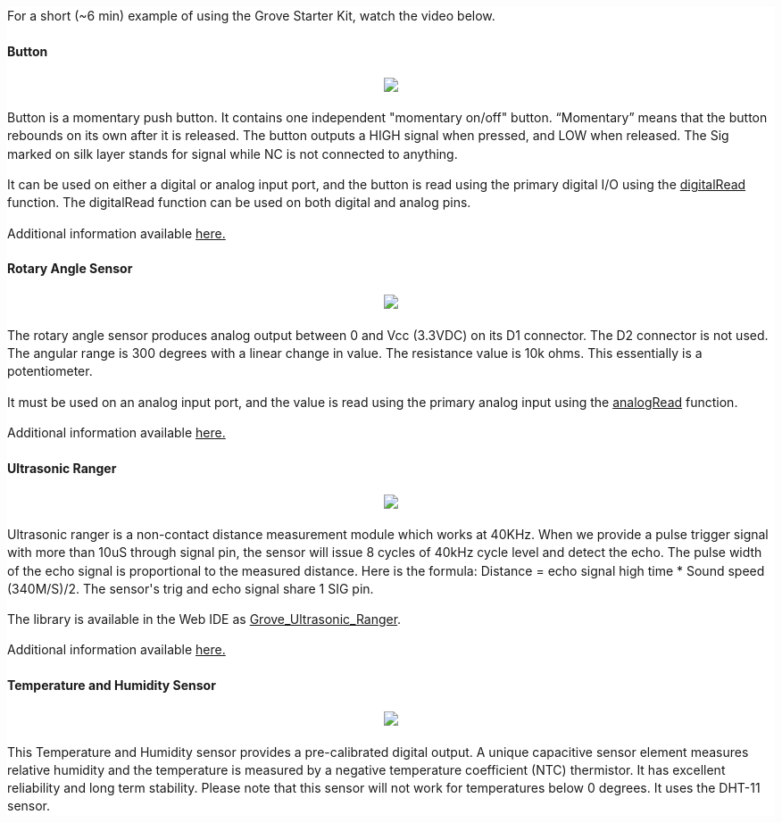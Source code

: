 For a short (~6 min) example of using the Grove Starter Kit, watch the video below.

<iframe width="640" height="360" class="video" src="https://www.youtube.com/embed/JYp3gBrcQ18" frameborder="0" allow="accelerometer; autoplay; encrypted-media; gyroscope; picture-in-picture" allowfullscreen></iframe>

#### Button


<div align=center><img src="/assets/images/accessories/grove-mesh-starter-kit/button.png" ></div>

Button is a momentary push button. It contains one independent "momentary on/off" button. “Momentary” means that the button rebounds on its own after it is released. The button outputs a HIGH signal when pressed, and LOW when released.  The Sig marked on silk layer stands for signal while NC is not connected to anything. 

It can be used on either a digital or analog input port, and the button is read using the primary digital I/O using the [digitalRead](/reference/device-os/firmware#digitalread-) function. The digitalRead function can be used on both digital and analog pins.

Additional information available [here.](https://www.seeedstudio.com/Grove-Button-p-766.html)

#### Rotary Angle Sensor

<div align=center><img src="/assets/images/accessories/grove-mesh-starter-kit/pot.png" ></div>

The rotary angle sensor produces analog output between 0 and Vcc (3.3VDC) on its D1 connector. The D2 connector is not used. The angular range is 300 degrees with a linear change in value. The resistance value is 10k ohms. This essentially is a potentiometer.

It must be used on an analog input port, and the value is read using the primary analog input using the [analogRead](/reference/device-os/firmware#analogread-adc-) function.

Additional information available [here.](http://wiki.seeedstudio.com/Grove-Rotary_Angle_Sensor/)


#### Ultrasonic Ranger

<div align=center><img src="/assets/images/accessories/grove-mesh-starter-kit/ultrasonic.png" ></div>

Ultrasonic ranger is a non-contact distance measurement module which works at 40KHz. When we provide a pulse trigger signal with more than 10uS through signal pin, the sensor will issue 8 cycles of 40kHz cycle level and detect the echo. The pulse width of the echo signal is proportional to the measured distance. Here is the formula: Distance = echo signal high time * Sound speed (340M/S)/2. The sensor's trig and echo signal share 1 SIG pin.

The library is available in the Web IDE as [Grove_Ultrasonic_Ranger](https://build.particle.io/libs/Grove_Ultrasonic_Ranger/1.0.0/tab/Ultrasonic.cpp).

Additional information available [here.](http://wiki.seeedstudio.com/Grove-Ultrasonic_Ranger/)


#### Temperature and Humidity Sensor

<div align=center><img src="/assets/images/accessories/grove-mesh-starter-kit/temphumi.png" ></div>

This Temperature and Humidity sensor provides a pre-calibrated digital output. A unique capacitive sensor element measures relative humidity and the temperature is measured by a negative temperature coefficient (NTC) thermistor. It has excellent reliability and long term stability. Please note that this sensor will not work for temperatures below 0 degrees. It uses the DHT-11 sensor.
